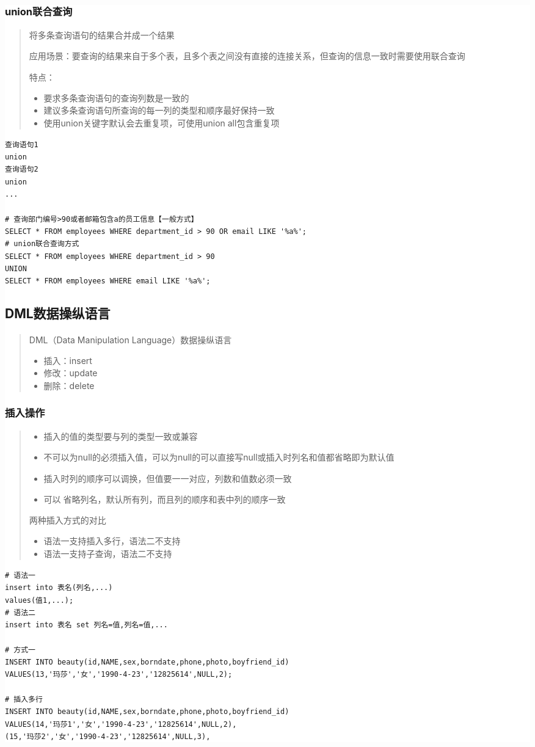 ### union联合查询

> 将多条查询语句的结果合并成一个结果
>
> 应用场景：要查询的结果来自于多个表，且多个表之间没有直接的连接关系，但查询的信息一致时需要使用联合查询
>
> 特点：
>
> + 要求多条查询语句的查询列数是一致的
> + 建议多条查询语句所查询的每一列的类型和顺序最好保持一致
> + 使用union关键字默认会去重复项，可使用union all包含重复项

```mysql
查询语句1
union
查询语句2
union
...

# 查询部门编号>90或者邮箱包含a的员工信息【一般方式】
SELECT * FROM employees WHERE department_id > 90 OR email LIKE '%a%';
# union联合查询方式
SELECT * FROM employees WHERE department_id > 90
UNION
SELECT * FROM employees WHERE email LIKE '%a%';
```

## DML数据操纵语言

> DML（Data Manipulation Language）数据操纵语言
>
> + 插入：insert
> + 修改：update
> + 删除：delete

### 插入操作

> + 插入的值的类型要与列的类型一致或兼容
>
> + 不可以为null的必须插入值，可以为null的可以直接写null或插入时列名和值都省略即为默认值
>
> + 插入时列的顺序可以调换，但值要一一对应，列数和值数必须一致
>
> + 可以 省略列名，默认所有列，而且列的顺序和表中列的顺序一致
>
> 两种插入方式的对比
>
> + 语法一支持插入多行，语法二不支持
> + 语法一支持子查询，语法二不支持

```mysql
# 语法一
insert into 表名(列名,...)
values(值1,...);
# 语法二
insert into 表名 set 列名=值,列名=值,...

# 方式一
INSERT INTO beauty(id,NAME,sex,borndate,phone,photo,boyfriend_id)
VALUES(13,'玛莎','女','1990-4-23','12825614',NULL,2);

# 插入多行
INSERT INTO beauty(id,NAME,sex,borndate,phone,photo,boyfriend_id)
VALUES(14,'玛莎1','女','1990-4-23','12825614',NULL,2),
(15,'玛莎2','女','1990-4-23','12825614',NULL,3),
```